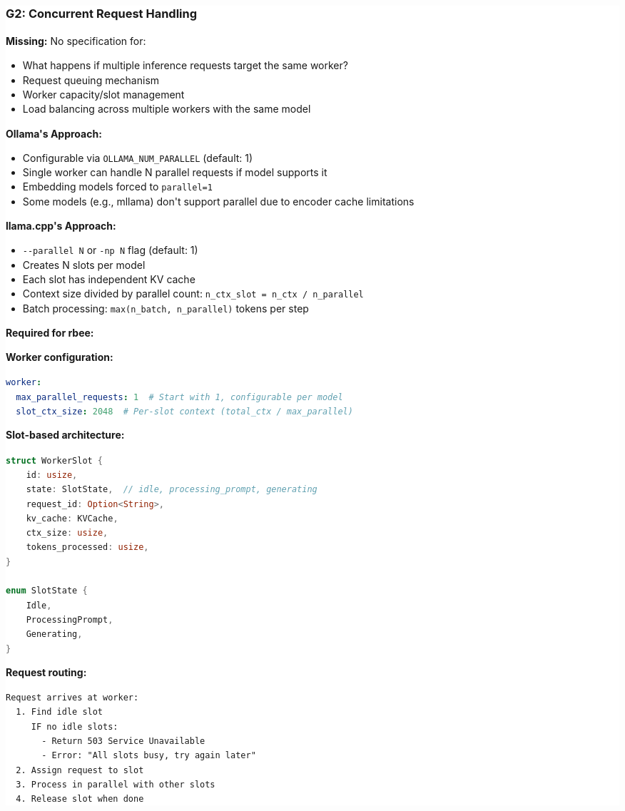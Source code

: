 
### G2: Concurrent Request Handling
**Missing:** No specification for:
- What happens if multiple inference requests target the same worker?
- Request queuing mechanism
- Worker capacity/slot management
- Load balancing across multiple workers with the same model

**Ollama's Approach:**
- Configurable via `OLLAMA_NUM_PARALLEL` (default: 1)
- Single worker can handle N parallel requests if model supports it
- Embedding models forced to `parallel=1`
- Some models (e.g., mllama) don't support parallel due to encoder cache limitations

**llama.cpp's Approach:**
- `--parallel N` or `-np N` flag (default: 1)
- Creates N slots per model
- Each slot has independent KV cache
- Context size divided by parallel count: `n_ctx_slot = n_ctx / n_parallel`
- Batch processing: `max(n_batch, n_parallel)` tokens per step

**Required for rbee:**

**Worker configuration:**
```yaml
worker:
  max_parallel_requests: 1  # Start with 1, configurable per model
  slot_ctx_size: 2048  # Per-slot context (total_ctx / max_parallel)
```

**Slot-based architecture:**
```rust
struct WorkerSlot {
    id: usize,
    state: SlotState,  // idle, processing_prompt, generating
    request_id: Option<String>,
    kv_cache: KVCache,
    ctx_size: usize,
    tokens_processed: usize,
}

enum SlotState {
    Idle,
    ProcessingPrompt,
    Generating,
}
```

**Request routing:**
```
Request arrives at worker:
  1. Find idle slot
     IF no idle slots:
       - Return 503 Service Unavailable
       - Error: "All slots busy, try again later"
  2. Assign request to slot
  3. Process in parallel with other slots
  4. Release slot when done
```
